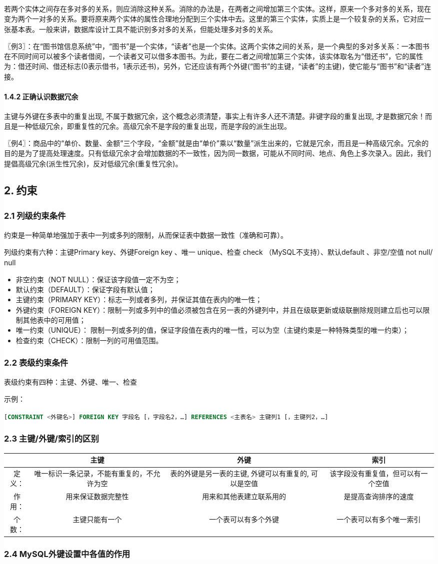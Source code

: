 若两个实体之间存在多对多的关系，则应消除这种关系。消除的办法是，在两者之间增加第三个实体。这样，原来一个多对多的关系，现在变为两个一对多的关系。要将原来两个实体的属性合理地分配到三个实体中去。这里的第三个实体，实质上是一个较复杂的关系，它对应一张基本表。一般来讲，数据库设计工具不能识别多对多的关系，但能处理多对多的关系。 

〖例3〗：在“图书馆信息系统”中，“图书”是一个实体，“读者”也是一个实体。这两个实体之间的关系，是一个典型的多对多关系：一本图书在不同时间可以被多个读者借阅，一个读者又可以借多本图书。为此，要在二者之间增加第三个实体，该实体取名为“借还书”，它的属性为：借还时间、借还标志(0表示借书，1表示还书)，另外，它还应该有两个外键(“图书”的主键，“读者”的主键)，使它能与“图书”和“读者”连接。

#### 1.4.2 正确认识数据冗余 

主键与外键在多表中的重复出现, 不属于数据冗余，这个概念必须清楚，事实上有许多人还不清楚。非键字段的重复出现, 才是数据冗余！而且是一种低级冗余，即重复性的冗余。高级冗余不是字段的重复出现，而是字段的派生出现。 

〖例4〗：商品中的“单价、数量、金额”三个字段，“金额”就是由“单价”乘以“数量”派生出来的，它就是冗余，而且是一种高级冗余。冗余的目的是为了提高处理速度。只有低级冗余才会增加数据的不一致性，因为同一数据，可能从不同时间、地点、角色上多次录入。因此，我们提倡高级冗余(派生性冗余)，反对低级冗余(重复性冗余)。



## 2. 约束

### 2.1 列级约束条件

约束是一种简单地强加于表中一列或多列的限制，从而保证表中数据一致性（准确和可靠）。

列级约束有六种：主键Primary key、外键Foreign key 、唯一 unique、检查 check （MySQL不支持）、默认default 、非空/空值 not null/ null

- 非空约束（NOT NULL）：保证该字段值一定不为空；
- 默认约束（DEFAULT）：保证字段有默认值；
- 主键约束（PRIMARY KEY）：标志一列或者多列，并保证其值在表内的唯一性；
- 外键约束（FOREIGN KEY）：限制一列或多列中的值必须被包含在另一表的外键列中，并且在级联更新或级联删除规则建立后也可以限制其他表中的可用值；
- 唯一约束（UNIQUE）： 限制一列或多列的值，保证字段值在表内的唯一性，可以为空（主键约束是一种特殊类型的唯一约束）；
- 检查约束（CHECK）：限制一列的可用值范围。

### 2.2 表级约束条件

表级约束有四种：主键、外键、唯一、检查

示例：

```sql
[CONSTRAINT <外键名>] FOREIGN KEY 字段名 [，字段名2，…] REFERENCES <主表名> 主键列1 [，主键列2，…]
```



### 2.3 主键/外键/索引的区别

|        |                    主键                    |                         外键                         |                索引                |
| :----: | :----------------------------------------: | :--------------------------------------------------: | :--------------------------------: |
| 定义： | 唯一标识一条记录，不能有重复的，不允许为空 | 表的外键是另一表的主键, 外键可以有重复的, 可以是空值 | 该字段没有重复值，但可以有一个空值 |
| 作用： |             用来保证数据完整性             |               用来和其他表建立联系用的               |        是提高查询排序的速度        |
| 个数： |               主键只能有一个               |                 一个表可以有多个外键                 |      一个表可以有多个唯一索引      |

 

### 2.4 MySQL外键设置中各值的作用
